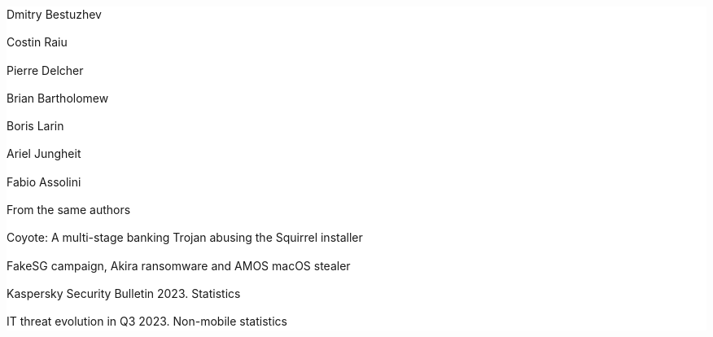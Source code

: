 



Dmitry Bestuzhev



Costin Raiu



Pierre Delcher



Brian Bartholomew



Boris Larin



Ariel Jungheit



Fabio Assolini












From the same authors




 


Coyote: A multi-stage banking Trojan abusing the Squirrel installer 






 


FakeSG campaign, Akira ransomware and AMOS macOS stealer 






 


Kaspersky Security Bulletin 2023. Statistics 






 


IT threat evolution in Q3 2023. Non-mobile statistics 


